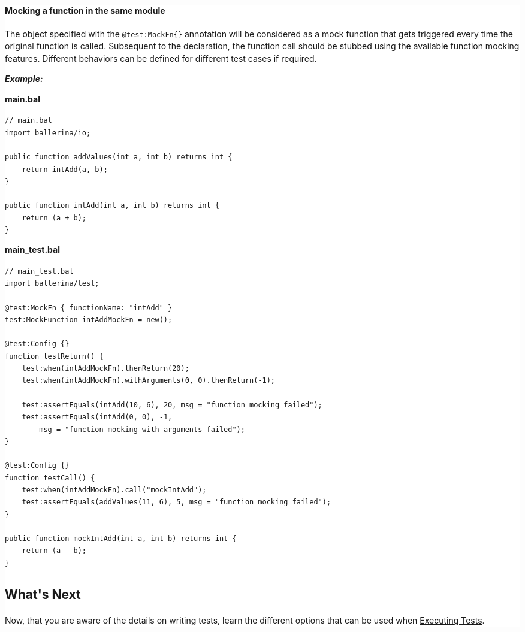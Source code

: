 #### Mocking a function in the same module

The object specified with the `@test:MockFn{}` annotation will be considered as a mock function that gets triggered
 every time the original function is called. Subsequent to the declaration, the function call should be stubbed using the available function mocking features. Different behaviors can be defined for different test cases if required.

***Example:***

**main.bal**
```ballerina
// main.bal
import ballerina/io;

public function addValues(int a, int b) returns int {
	return intAdd(a, b);
}

public function intAdd(int a, int b) returns int {
	return (a + b);
}
```
**main_test.bal**
```ballerina
// main_test.bal
import ballerina/test;

@test:MockFn { functionName: "intAdd" }
test:MockFunction intAddMockFn = new();

@test:Config {}
function testReturn() {
	test:when(intAddMockFn).thenReturn(20);
	test:when(intAddMockFn).withArguments(0, 0).thenReturn(-1);

	test:assertEquals(intAdd(10, 6), 20, msg = "function mocking failed");
	test:assertEquals(intAdd(0, 0), -1,
    	msg = "function mocking with arguments failed");
}

@test:Config {}
function testCall() {
	test:when(intAddMockFn).call("mockIntAdd");
	test:assertEquals(addValues(11, 6), 5, msg = "function mocking failed");
}

public function mockIntAdd(int a, int b) returns int {
	return (a - b);
}
```

## What's Next
 
Now, that you are aware of the details on writing tests, learn the different options that can be used when [Executing
 Tests](/swan-lake/learn/executing-tests).
